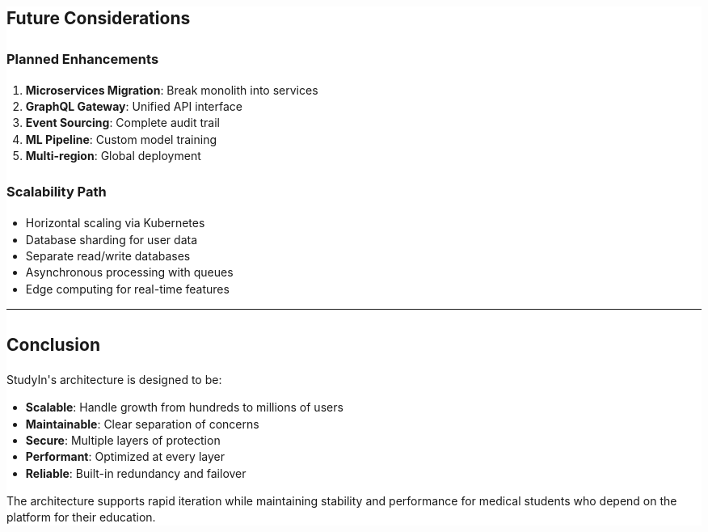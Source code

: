## Future Considerations

### Planned Enhancements
1. **Microservices Migration**: Break monolith into services
2. **GraphQL Gateway**: Unified API interface
3. **Event Sourcing**: Complete audit trail
4. **ML Pipeline**: Custom model training
5. **Multi-region**: Global deployment

### Scalability Path
- Horizontal scaling via Kubernetes
- Database sharding for user data
- Separate read/write databases
- Asynchronous processing with queues
- Edge computing for real-time features

---

## Conclusion

StudyIn's architecture is designed to be:
- **Scalable**: Handle growth from hundreds to millions of users
- **Maintainable**: Clear separation of concerns
- **Secure**: Multiple layers of protection
- **Performant**: Optimized at every layer
- **Reliable**: Built-in redundancy and failover

The architecture supports rapid iteration while maintaining stability and performance for medical students who depend on the platform for their education.